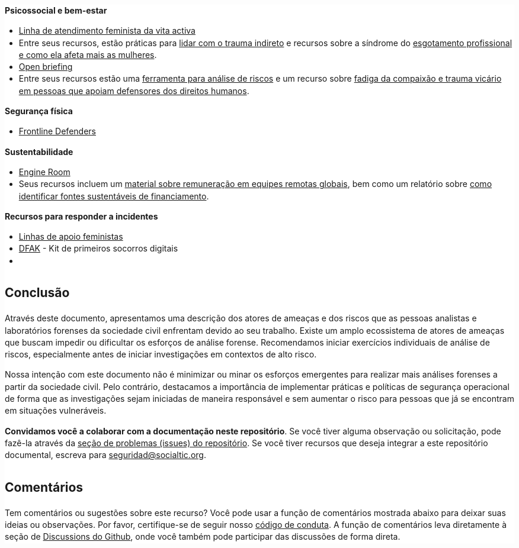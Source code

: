 **Psicossocial e bem-estar**

* [Linha de atendimento feminista da vita activa](https://vita-activa.org/) 
* Entre seus recursos, estão práticas para [lidar com o trauma indireto](https://vita-activa.org/2021/02/08/trauma-indirecto/) e recursos sobre a síndrome do [esgotamento profissional e como ela afeta mais as mulheres](https://vita-activa.org/2022/03/15/el-burnout-por-que-afecta-mas-a-las-mujeres/).
* [Open briefing](https://openbriefing.org/)
* Entre seus recursos estão uma [ferramenta para análise de riscos](https://www.openbriefing.org/services/security/risk-assessments/) e um recurso sobre [fadiga da compaixão e trauma vicário em pessoas que apoiam defensores dos direitos humanos](https://openbriefing.org/resources/compassion-fatigue-vicarious-trauma-and-burnout-infosheet-for-those-supporting-human-rights-defenders/). 

**Segurança física**

* [Frontline Defenders](https://www.frontlinedefenders.org/)

**Sustentabilidade** 

* [Engine Room](https://www.theengineroom.org/)
* Seus recursos incluem um [material sobre remuneração em equipes remotas globais](https://www.theengineroom.org/library/rethinking-compensation-for-a-global-remote-team/), bem como um relatório sobre [como identificar fontes sustentáveis de financiamento](https://www.theengineroom.org/library/tipping-the-scales-what-it-takes-to-fund-an-equitable-tech-human-rights-ecosystem/). 


**Recursos para responder a incidentes**

* [Linhas de apoio feministas](https://feministhelplines.org/) 
* [DFAK](https://digitalfirstaid.org/) \- Kit de primeiros socorros digitais
* 
## Conclusão

Através deste documento, apresentamos uma descrição dos atores de ameaças e dos riscos que as pessoas analistas e laboratórios forenses da sociedade civil enfrentam devido ao seu trabalho. Existe um amplo ecossistema de atores de ameaças que buscam impedir ou dificultar os esforços de análise forense. Recomendamos iniciar exercícios individuais de análise de riscos, especialmente antes de iniciar investigações em contextos de alto risco.

Nossa intenção com este documento não é minimizar ou minar os esforços emergentes para realizar mais análises forenses a partir da sociedade civil. Pelo contrário, destacamos a importância de implementar práticas e políticas de segurança operacional de forma que as investigações sejam iniciadas de maneira responsável e sem aumentar o risco para pessoas que já se encontram em situações vulneráveis.

**Convidamos você a colaborar com a documentação neste repositório**. Se você tiver alguma observação ou solicitação, pode fazê-la através da [seção de problemas (issues) do repositório](https://github.com/Socialtic/forensics/issues). Se você tiver recursos que deseja integrar a este repositório documental, escreva para [seguridad@socialtic.org](mailto:seguridad@socialtic.org).


## Comentários

Tem comentários ou sugestões sobre este recurso? Você pode usar a função de comentários mostrada abaixo para deixar suas ideias ou observações. Por favor, certifique-se de seguir nosso [código de conduta](../../community/code-of-conduct/). A função de comentários leva diretamente à seção de [Discussions do Github](https://github.com/Socialtic/forensics/discussions), onde você também pode participar das discussões de forma direta.





